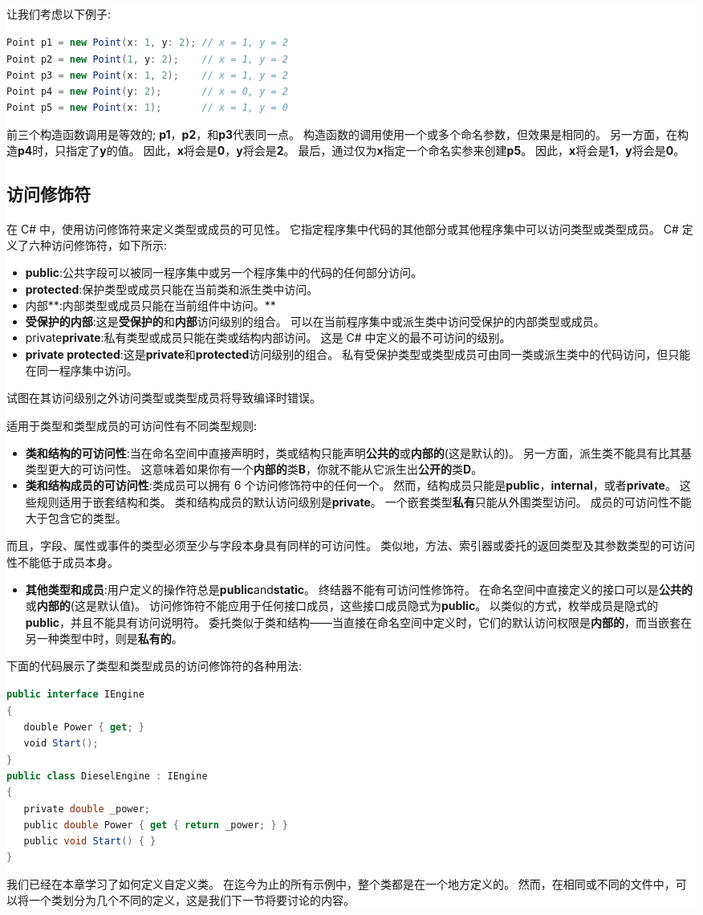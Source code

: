 让我们考虑以下例子:

```cs
Point p1 = new Point(x: 1, y: 2); // x = 1, y = 2
Point p2 = new Point(1, y: 2);    // x = 1, y = 2
Point p3 = new Point(x: 1, 2);    // x = 1, y = 2
Point p4 = new Point(y: 2);       // x = 0, y = 2
Point p5 = new Point(x: 1);       // x = 1, y = 0
```

前三个构造函数调用是等效的; **p1**，**p2**，和**p3**代表同一点。 构造函数的调用使用一个或多个命名参数，但效果是相同的。 另一方面，在构造**p4**时，只指定了**y**的值。 因此，**x**将会是**0**，**y**将会是**2**。 最后，通过仅为**x**指定一个命名实参来创建**p5**。 因此，**x**将会是**1**，**y**将会是**0**。

## 访问修饰符

在 C# 中，使用访问修饰符来定义类型或成员的可见性。 它指定程序集中代码的其他部分或其他程序集中可以访问类型或类型成员。 C# 定义了六种访问修饰符，如下所示:

*   **public**:公共字段可以被同一程序集中或另一个程序集中的代码的任何部分访问。
*   **protected**:保护类型或成员只能在当前类和派生类中访问。
*   内部**:内部类型或成员只能在当前组件中访问。**
*   **受保护的内部**:这是**受保护的**和**内部**访问级别的组合。 可以在当前程序集中或派生类中访问受保护的内部类型或成员。
*   private**private**:私有类型或成员只能在类或结构内部访问。 这是 C# 中定义的最不可访问的级别。
*   **private protected**:这是**private**和**protected**访问级别的组合。 私有受保护类型或类型成员可由同一类或派生类中的代码访问，但只能在同一程序集中访问。

试图在其访问级别之外访问类型或类型成员将导致编译时错误。

适用于类型和类型成员的可访问性有不同类型规则:

*   **类和结构的可访问性**:当在命名空间中直接声明时，类或结构只能声明**公共的**或**内部的**(这是默认的)。 另一方面，派生类不能具有比其基类型更大的可访问性。 这意味着如果你有一个**内部的**类**B**，你就不能从它派生出**公开的**类**D**。
*   **类和结构成员的可访问性**:类成员可以拥有 6 个访问修饰符中的任何一个。 然而，结构成员只能是**public**，**internal**，或者**private**。 这些规则适用于嵌套结构和类。 类和结构成员的默认访问级别是**private**。 一个嵌套类型**私有**只能从外围类型访问。 成员的可访问性不能大于包含它的类型。

而且，字段、属性或事件的类型必须至少与字段本身具有同样的可访问性。 类似地，方法、索引器或委托的返回类型及其参数类型的可访问性不能低于成员本身。

*   **其他类型和成员**:用户定义的操作符总是**public**and**static**。 终结器不能有可访问性修饰符。 在命名空间中直接定义的接口可以是**公共的**或**内部的**(这是默认值)。 访问修饰符不能应用于任何接口成员，这些接口成员隐式为**public**。 以类似的方式，枚举成员是隐式的**public**，并且不能具有访问说明符。 委托类似于类和结构——当直接在命名空间中定义时，它们的默认访问权限是**内部的**，而当嵌套在另一种类型中时，则是**私有的**。

下面的代码展示了类型和类型成员的访问修饰符的各种用法:

```cs
public interface IEngine
{
   double Power { get; }
   void Start();
}
public class DieselEngine : IEngine
{
   private double _power;
   public double Power { get { return _power; } }
   public void Start() { }
}
```

我们已经在本章学习了如何定义自定义类。 在迄今为止的所有示例中，整个类都是在一个地方定义的。 然而，在相同或不同的文件中，可以将一个类划分为几个不同的定义，这是我们下一节将要讨论的内容。
